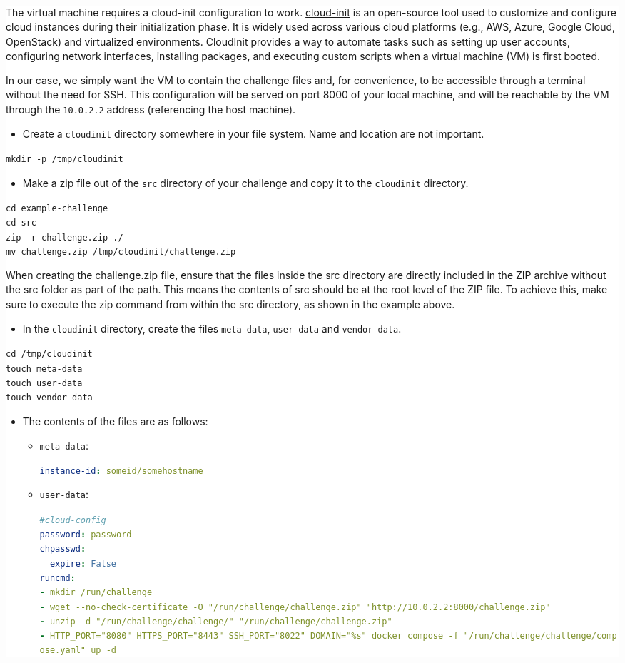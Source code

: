 The virtual machine requires a cloud-init configuration to work.
[cloud-init](https://cloud-init.io/) is an open-source tool used to customize and configure cloud instances during their initialization phase. It is widely used across various cloud platforms (e.g., AWS, Azure, Google Cloud, OpenStack) and virtualized environments. CloudInit provides a way to automate tasks such as setting up user accounts, configuring network interfaces, installing packages, and executing custom scripts when a virtual machine (VM) is first booted.

In our case, we simply want the VM to contain the challenge files and, for convenience, to be accessible through a terminal without the need for SSH. This configuration will be served on port 8000 of your local machine, and will be reachable by the VM through the `10.0.2.2` address (referencing the host machine).

- Create a `cloudinit` directory somewhere in your file system. Name and location are not important.

```console
mkdir -p /tmp/cloudinit
```

- Make a zip file out of the `src` directory of your challenge and copy it to the `cloudinit` directory.

```console
cd example-challenge
cd src
zip -r challenge.zip ./
mv challenge.zip /tmp/cloudinit/challenge.zip
```

When creating the challenge.zip file, ensure that the files inside the src directory are directly included in the ZIP archive without the src folder as part of the path. This means the contents of src should be at the root level of the ZIP file. To achieve this, make sure to execute the zip command from within the src directory, as shown in the example above.

- In the `cloudinit` directory, create the files `meta-data`, `user-data` and `vendor-data`.

```console
cd /tmp/cloudinit
touch meta-data
touch user-data
touch vendor-data
```

- The contents of the files are as follows:

  - `meta-data`:

      ```yaml
      instance-id: someid/somehostname
      ```

  - `user-data`:

    ```yaml
    #cloud-config
    password: password
    chpasswd:
      expire: False
    runcmd:
    - mkdir /run/challenge
    - wget --no-check-certificate -O "/run/challenge/challenge.zip" "http://10.0.2.2:8000/challenge.zip"
    - unzip -d "/run/challenge/challenge/" "/run/challenge/challenge.zip"
    - HTTP_PORT="8080" HTTPS_PORT="8443" SSH_PORT="8022" DOMAIN="%s" docker compose -f "/run/challenge/challenge/compose.yaml" up -d
    ```
